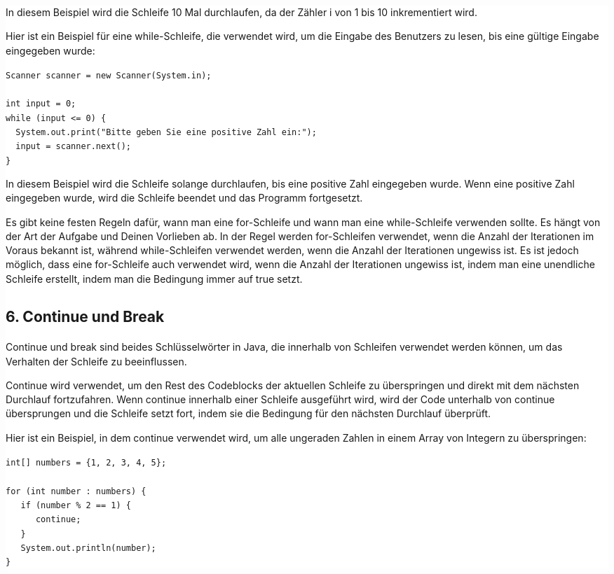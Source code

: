 In diesem Beispiel wird die Schleife 10 Mal durchlaufen, da der Zähler i von 1 bis 10 inkrementiert wird.

Hier ist ein Beispiel für eine while-Schleife, die verwendet wird, um die Eingabe des Benutzers zu lesen,
bis eine gültige Eingabe eingegeben wurde:

```
Scanner scanner = new Scanner(System.in);

int input = 0;
while (input <= 0) {
  System.out.print("Bitte geben Sie eine positive Zahl ein:");
  input = scanner.next();  
}
```

In diesem Beispiel wird die Schleife solange durchlaufen, bis eine positive Zahl eingegeben wurde. Wenn eine positive
Zahl eingegeben wurde, wird die Schleife beendet und das Programm fortgesetzt.

Es gibt keine festen Regeln dafür, wann man eine for-Schleife und wann man eine while-Schleife verwenden sollte. Es
hängt von der Art der Aufgabe und Deinen Vorlieben ab. In der Regel werden for-Schleifen verwendet, wenn die Anzahl der
Iterationen im Voraus bekannt ist, während while-Schleifen verwendet werden, wenn die Anzahl der Iterationen ungewiss
ist. Es ist jedoch möglich, dass eine for-Schleife auch verwendet wird, wenn die Anzahl der Iterationen ungewiss ist,
indem man eine unendliche Schleife erstellt, indem man die Bedingung immer auf true setzt.

## 6. Continue und Break

Continue und break sind beides Schlüsselwörter in Java, die innerhalb von Schleifen verwendet werden können, um das
Verhalten der Schleife zu beeinflussen.

Continue wird verwendet, um den Rest des Codeblocks der aktuellen Schleife zu überspringen und direkt mit dem nächsten
Durchlauf fortzufahren. Wenn continue innerhalb einer Schleife ausgeführt wird, wird der Code unterhalb von continue
übersprungen und die Schleife setzt fort, indem sie die Bedingung für den nächsten Durchlauf überprüft.

Hier ist ein Beispiel, in dem continue verwendet wird, um alle ungeraden Zahlen in einem Array von Integern zu
überspringen:

```
int[] numbers = {1, 2, 3, 4, 5};

for (int number : numbers) {
   if (number % 2 == 1) {
      continue;
   }
   System.out.println(number);
}
```
